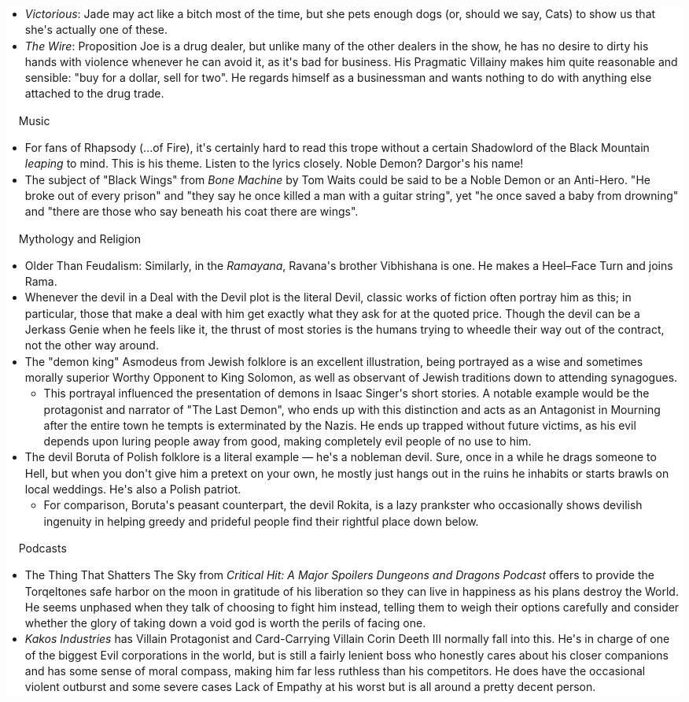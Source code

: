 -   _Victorious_: Jade may act like a bitch most of the time, but she pets enough dogs (or, should we say, Cats) to show us that she's actually one of these.
-   _The Wire_: Proposition Joe is a drug dealer, but unlike many of the other dealers in the show, he has no desire to dirty his hands with violence whenever he can avoid it, as it's bad for business. His Pragmatic Villainy makes him quite reasonable and sensible: "buy for a dollar, sell for two". He regards himself as a businessman and wants nothing to do with anything else attached to the drug trade.

    Music 

-   For fans of Rhapsody (...of Fire), it's certainly hard to read this trope without a certain Shadowlord of the Black Mountain _leaping_ to mind. This is his theme. Listen to the lyrics closely. Noble Demon? Dargor's his name!
-   The subject of "Black Wings" from _Bone Machine_ by Tom Waits could be said to be a Noble Demon or an Anti-Hero. "He broke out of every prison" and "they say he once killed a man with a guitar string", yet "he once saved a baby from drowning" and "there are those who say beneath his coat there are wings".

    Mythology and Religion 

-   Older Than Feudalism: Similarly, in the _Ramayana_, Ravana's brother Vibhishana is one. He makes a Heel–Face Turn and joins Rama.
-   Whenever the devil in a Deal with the Devil plot is the literal Devil, classic works of fiction often portray him as this; in particular, those that make a deal with him get exactly what they ask for at the quoted price. Though the devil can be a Jerkass Genie when he feels like it, the thrust of most stories is the humans trying to wheedle their way out of the contract, not the other way around.
-   The "demon king" Asmodeus from Jewish folklore is an excellent illustration, being portrayed as a wise and sometimes morally superior Worthy Opponent to King Solomon, as well as observant of Jewish traditions down to attending synagogues.
    -   This portrayal influenced the presentation of demons in Isaac Singer's short stories. A notable example would be the protagonist and narrator of "The Last Demon", who ends up with this distinction and acts as an Antagonist in Mourning after the entire town he tempts is exterminated by the Nazis. He ends up trapped without future victims, as his evil depends upon luring people away from good, making completely evil people of no use to him.
-   The devil Boruta of Polish folklore is a literal example — he's a nobleman devil. Sure, once in a while he drags someone to Hell, but when you don't give him a pretext on your own, he mostly just hangs out in the ruins he inhabits or starts brawls on local weddings. He's also a Polish patriot.
    -   For comparison, Boruta's peasant counterpart, the devil Rokita, is a lazy prankster who occasionally shows devilish ingenuity in helping greedy and prideful people find their rightful place down below.

    Podcasts 

-   The Thing That Shatters The Sky from _Critical Hit: A Major Spoilers Dungeons and Dragons Podcast_ offers to provide the Torqeltones safe harbor on the moon in gratitude of his liberation so they can live in happiness as his plans destroy the World. He seems unphased when they talk of choosing to fight him instead, telling them to weigh their options carefully and consider whether the glory of taking down a void god is worth the perils of facing one.
-   _Kakos Industries_ has Villain Protagonist and Card-Carrying Villain Corin Deeth III normally fall into this. He's in charge of one of the biggest Evil corporations in the world, but is still a fairly lenient boss who honestly cares about his closer companions and has some sense of moral compass, making him far less ruthless than his competitors. He does have the occasional violent outburst and some severe cases Lack of Empathy at his worst but is all around a pretty decent person.
